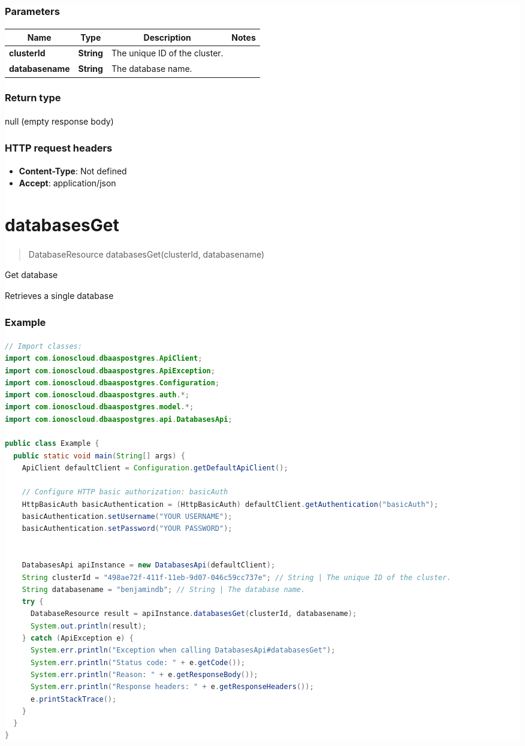 ### Parameters

| Name | Type | Description  | Notes |
| ------------- | ------------- | ------------- | ------------- |
| **clusterId** | **String**| The unique ID of the cluster. |
| **databasename** | **String**| The database name. |

### Return type

null (empty response body)

### HTTP request headers

 - **Content-Type**: Not defined
 - **Accept**: application/json

<a name="databasesGet"></a>
# **databasesGet**
> DatabaseResource databasesGet(clusterId, databasename)

Get database

Retrieves a single database

### Example
```java
// Import classes:
import com.ionoscloud.dbaaspostgres.ApiClient;
import com.ionoscloud.dbaaspostgres.ApiException;
import com.ionoscloud.dbaaspostgres.Configuration;
import com.ionoscloud.dbaaspostgres.auth.*;
import com.ionoscloud.dbaaspostgres.model.*;
import com.ionoscloud.dbaaspostgres.api.DatabasesApi;

public class Example {
  public static void main(String[] args) {
    ApiClient defaultClient = Configuration.getDefaultApiClient();
    
    // Configure HTTP basic authorization: basicAuth
    HttpBasicAuth basicAuthentication = (HttpBasicAuth) defaultClient.getAuthentication("basicAuth");
    basicAuthentication.setUsername("YOUR USERNAME");
    basicAuthentication.setPassword("YOUR PASSWORD");


    DatabasesApi apiInstance = new DatabasesApi(defaultClient);
    String clusterId = "498ae72f-411f-11eb-9d07-046c59cc737e"; // String | The unique ID of the cluster.
    String databasename = "benjamindb"; // String | The database name.
    try {
      DatabaseResource result = apiInstance.databasesGet(clusterId, databasename);
      System.out.println(result);
    } catch (ApiException e) {
      System.err.println("Exception when calling DatabasesApi#databasesGet");
      System.err.println("Status code: " + e.getCode());
      System.err.println("Reason: " + e.getResponseBody());
      System.err.println("Response headers: " + e.getResponseHeaders());
      e.printStackTrace();
    }
  }
}
```